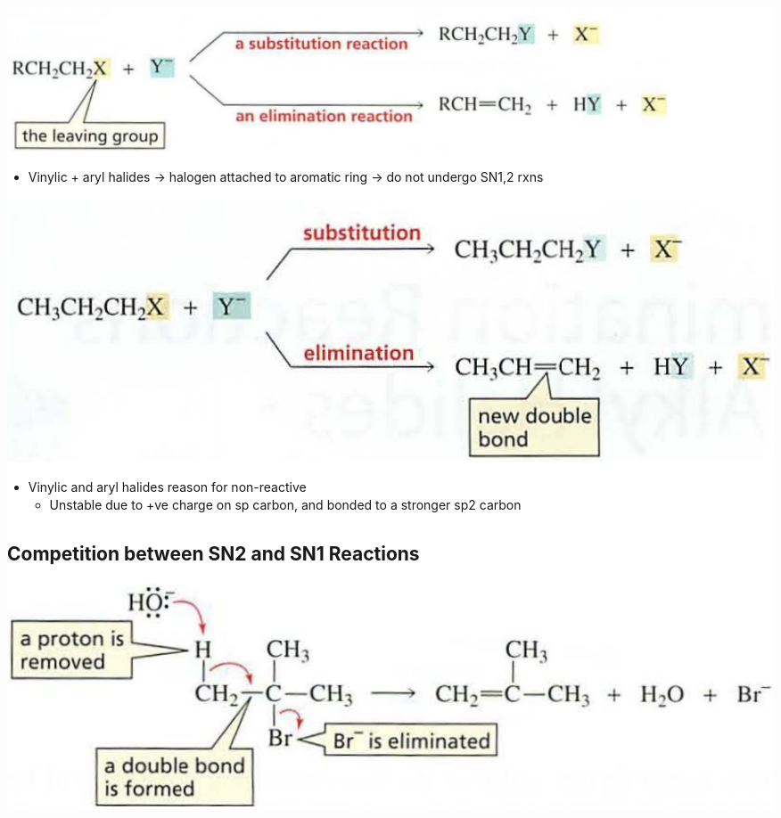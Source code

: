 
![Example](./images/image22.png)

* Vinylic + aryl halides $\rightarrow$ halogen attached to aromatic ring $\rightarrow$ do not undergo SN1,2 rxns
  

![Vinylic and aryl halides](./images/image23.png)

* Vinylic and aryl halides reason for non-reactive
  * Unstable due to +ve charge on sp carbon, and bonded to a stronger sp2 carbon
## Competition between SN2 and SN1 Reactions  

  

![Reaction summary](./images/image24.png)
